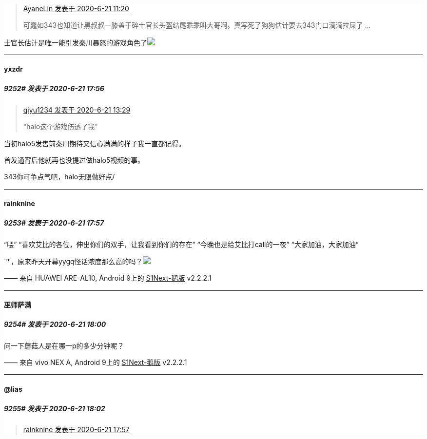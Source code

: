
<blockquote><a href="httphttps://bbs.saraba1st.com/2b/forum.php?mod=redirect&amp;goto=findpost&amp;pid=47887190&amp;ptid=1712512" target="_blank">AyaneLin 发表于 2020-6-21 11:20</a>

可蠢如343也知道让黑叔叔一膝盖干碎士官长头盔结尾乖乖叫大哥啊。真写死了狗狗估计要去343门口滴滴拉屎了 ...</blockquote>
士官长估计是唯一能引发秦川暴怒的游戏角色了<img src="https://static.saraba1st.com/image/smiley/face2017/009.gif" referrerpolicy="no-referrer">


*****

####  yxzdr  
##### 9252#       发表于 2020-6-21 17:56


<blockquote><a href="httphttps://bbs.saraba1st.com/2b/forum.php?mod=redirect&amp;goto=findpost&amp;pid=47888984&amp;ptid=1712512" target="_blank">qiyu1234 发表于 2020-6-21 13:29</a>

"halo这个游戏伤透了我"</blockquote>
当初halo5发售前秦川期待又信心满满的样子我一直都记得。

首发通宵后他就再也没提过做halo5视频的事。

343你可争点气吧，halo无限做好点/


*****

####  rainknine  
##### 9253#       发表于 2020-6-21 17:57


“喂”
“喜欢艾比的各位，伸出你们的双手，让我看到你们的存在”
“今晚也是给艾比打call的一夜”
“大家加油，大家加油”

艹，原来昨天开幕yygq怪话浓度那么高的吗？<img src="https://static.saraba1st.com/image/smiley/face2017/067.png" referrerpolicy="no-referrer">

—— 来自 HUAWEI ARE-AL10, Android 9上的 [S1Next-鹅版](https://github.com/ykrank/S1-Next/releases) v2.2.2.1


*****

####  巫师萨满  
##### 9254#       发表于 2020-6-21 18:00


问一下蘑菇人是在哪一p的多少分钟呢？

—— 来自 vivo NEX A, Android 9上的 [S1Next-鹅版](https://github.com/ykrank/S1-Next/releases) v2.2.2.1


*****

####  @lias  
##### 9255#       发表于 2020-6-21 18:02


<blockquote><a href="httphttps://bbs.saraba1st.com/2b/forum.php?mod=redirect&amp;goto=findpost&amp;pid=47892054&amp;ptid=1712512" target="_blank">rainknine 发表于 2020-6-21 17:57</a>
